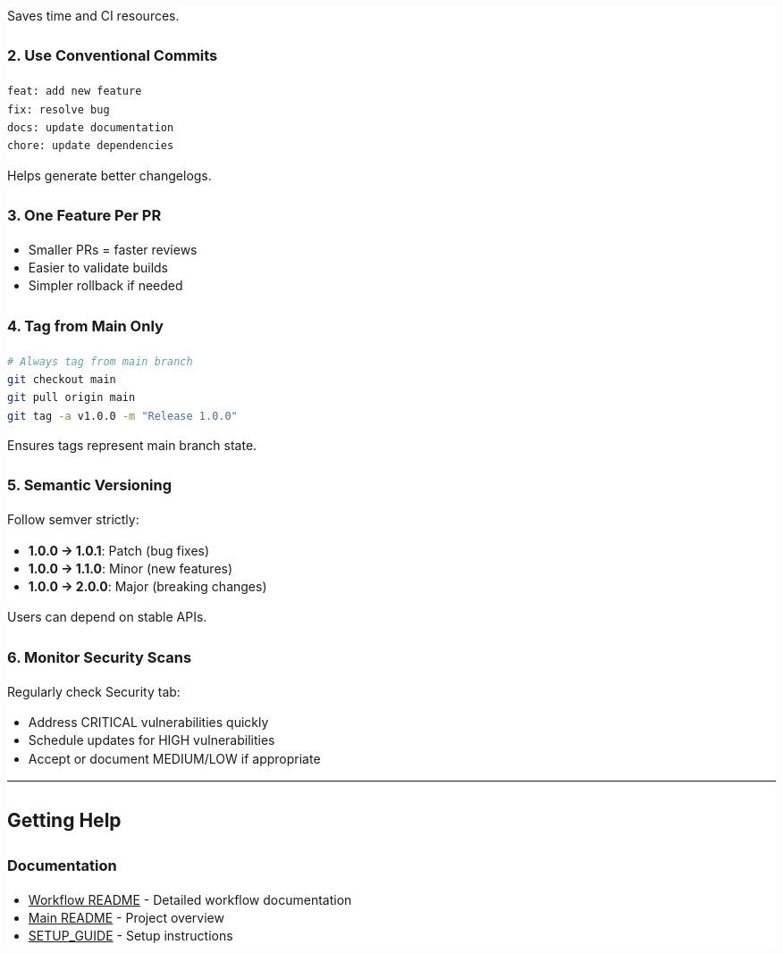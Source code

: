 Saves time and CI resources.

### 2. Use Conventional Commits

```bash
feat: add new feature
fix: resolve bug
docs: update documentation
chore: update dependencies
```

Helps generate better changelogs.

### 3. One Feature Per PR

- Smaller PRs = faster reviews
- Easier to validate builds
- Simpler rollback if needed

### 4. Tag from Main Only

```bash
# Always tag from main branch
git checkout main
git pull origin main
git tag -a v1.0.0 -m "Release 1.0.0"
```

Ensures tags represent main branch state.

### 5. Semantic Versioning

Follow semver strictly:
- **1.0.0 → 1.0.1**: Patch (bug fixes)
- **1.0.0 → 1.1.0**: Minor (new features)
- **1.0.0 → 2.0.0**: Major (breaking changes)

Users can depend on stable APIs.

### 6. Monitor Security Scans

Regularly check Security tab:
- Address CRITICAL vulnerabilities quickly
- Schedule updates for HIGH vulnerabilities
- Accept or document MEDIUM/LOW if appropriate

---

## Getting Help

### Documentation

- [Workflow README](.github/workflows/README.md) - Detailed workflow documentation
- [Main README](../README.md) - Project overview
- [SETUP_GUIDE](../SETUP_GUIDE.md) - Setup instructions
